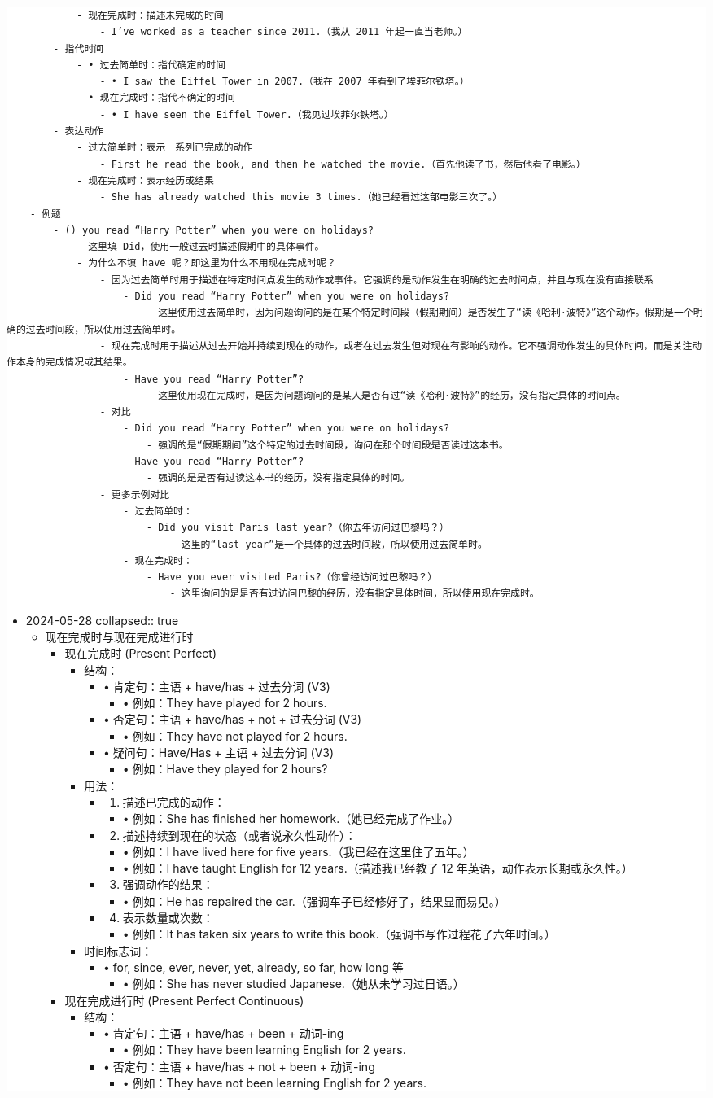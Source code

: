 				- 现在完成时：描述未完成的时间
					- I’ve worked as a teacher since 2011.（我从 2011 年起一直当老师。）
			- 指代时间
				- •	过去简单时：指代确定的时间
					- •	I saw the Eiffel Tower in 2007.（我在 2007 年看到了埃菲尔铁塔。）
				- •	现在完成时：指代不确定的时间
					- •	I have seen the Eiffel Tower.（我见过埃菲尔铁塔。）
			- 表达动作
				- 过去简单时：表示一系列已完成的动作
					- First he read the book, and then he watched the movie.（首先他读了书，然后他看了电影。）
				- 现在完成时：表示经历或结果
					- She has already watched this movie 3 times.（她已经看过这部电影三次了。）
		- 例题
			- () you read “Harry Potter” when you were on holidays?
				- 这里填 Did，使用一般过去时描述假期中的具体事件。
				- 为什么不填 have 呢？即这里为什么不用现在完成时呢？
					- 因为过去简单时用于描述在特定时间点发生的动作或事件。它强调的是动作发生在明确的过去时间点，并且与现在没有直接联系
						- Did you read “Harry Potter” when you were on holidays?
							- 这里使用过去简单时，因为问题询问的是在某个特定时间段（假期期间）是否发生了“读《哈利·波特》”这个动作。假期是一个明确的过去时间段，所以使用过去简单时。
					- 现在完成时用于描述从过去开始并持续到现在的动作，或者在过去发生但对现在有影响的动作。它不强调动作发生的具体时间，而是关注动作本身的完成情况或其结果。
						- Have you read “Harry Potter”?
							- 这里使用现在完成时，是因为问题询问的是某人是否有过“读《哈利·波特》”的经历，没有指定具体的时间点。
					- 对比
						- Did you read “Harry Potter” when you were on holidays?
							- 强调的是“假期期间”这个特定的过去时间段，询问在那个时间段是否读过这本书。
						- Have you read “Harry Potter”?
							- 强调的是是否有过读这本书的经历，没有指定具体的时间。
					- 更多示例对比
						- 过去简单时：
							- Did you visit Paris last year?（你去年访问过巴黎吗？）
								- 这里的“last year”是一个具体的过去时间段，所以使用过去简单时。
						- 现在完成时：
							- Have you ever visited Paris?（你曾经访问过巴黎吗？）
								- 这里询问的是是否有过访问巴黎的经历，没有指定具体时间，所以使用现在完成时。
- 2024-05-28
  collapsed:: true
	- 现在完成时与现在完成进行时
		- 现在完成时 (Present Perfect)
			- 结构：
				- •	肯定句：主语 + have/has + 过去分词 (V3)
					- •	例如：They have played for 2 hours.
				- •	否定句：主语 + have/has + not + 过去分词 (V3)
					- •	例如：They have not played for 2 hours.
				- •	疑问句：Have/Has + 主语 + 过去分词 (V3)
					- •	例如：Have they played for 2 hours?
			- 用法：
				- 1.	描述已完成的动作：
					- •	例如：She has finished her homework.（她已经完成了作业。）
				- 2.	描述持续到现在的状态（或者说永久性动作）：
					- •	例如：I have lived here for five years.（我已经在这里住了五年。）
					- •	例如：I have taught English for 12 years.（描述我已经教了 12 年英语，动作表示长期或永久性。）
				- 3.	强调动作的结果：
					- •	例如：He has repaired the car.（强调车子已经修好了，结果显而易见。）
				- 4.	表示数量或次数：
					- •	例如：It has taken six years to write this book.（强调书写作过程花了六年时间。）
			- 时间标志词：
				- •	for, since, ever, never, yet, already, so far, how long 等
					- •	例如：She has never studied Japanese.（她从未学习过日语。）
		- 现在完成进行时 (Present Perfect Continuous)
			- 结构：
				- •	肯定句：主语 + have/has + been + 动词-ing
					- •	例如：They have been learning English for 2 years.
				- •	否定句：主语 + have/has + not + been + 动词-ing
					- •	例如：They have not been learning English for 2 years.